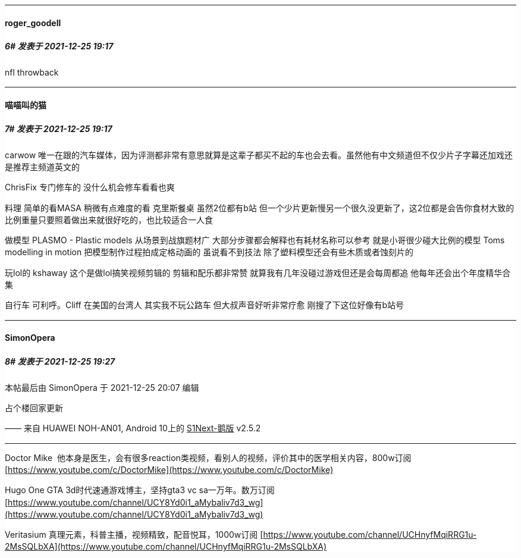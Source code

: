 *****

####  roger_goodell  
##### 6#       发表于 2021-12-25 19:17

nfl throwback

*****

####  喵喵叫的猫  
##### 7#       发表于 2021-12-25 19:17

carwow 唯一在跟的汽车媒体，因为评测都非常有意思就算是这辈子都买不起的车也会去看。虽然他有中文频道但不仅少片子字幕还加戏还是推荐主频道英文的 

ChrisFix 专门修车的 没什么机会修车看看也爽

料理
简单的看MASA 稍微有点难度的看 克里斯餐桌
虽然2位都有b站 但一个少片更新慢另一个很久没更新了，这2位都是会告你食材大致的比例重量只要照着做出来就很好吃的，也比较适合一人食

做模型
PLASMO - Plastic models
从场景到战旗题材广 大部分步骤都会解释也有耗材名称可以参考 就是小哥很少碰大比例的模型
Toms modelling in motion
把模型制作过程拍成定格动画的 虽说看不到技法 除了塑料模型还会有些木质或者蚀刻片的

玩lol的
kshaway
这个是做lol搞笑视频剪辑的 剪辑和配乐都非常赞 就算我有几年没碰过游戏但还是会每周都追 他每年还会出个年度精华合集

自行车
可利呼。Cliff
在美国的台湾人 其实我不玩公路车 但大叔声音好听非常疗愈 刚搜了下这位好像有b站号

*****

####  SimonOpera  
##### 8#       发表于 2021-12-25 19:27

 本帖最后由 SimonOpera 于 2021-12-25 20:07 编辑 

占个楼回家更新

—— 来自 HUAWEI NOH-AN01, Android 10上的 [S1Next-鹅版](https://github.com/ykrank/S1-Next/releases) v2.5.2

-----------------------

Doctor Mike  他本身是医生，会有很多reaction类视频，看别人的视频，评价其中的医学相关内容，800w订阅
[https://www.youtube.com/c/DoctorMike](https://www.youtube.com/c/DoctorMike)

Hugo One GTA 3d时代速通游戏博主，坚持gta3 vc sa一万年。数万订阅
[https://www.youtube.com/channel/UCY8Yd0i1_aMybaliv7d3_wg](https://www.youtube.com/channel/UCY8Yd0i1_aMybaliv7d3_wg)

Veritasium 真理元素，科普主播，视频精致，配音悦耳，1000w订阅
[https://www.youtube.com/channel/UCHnyfMqiRRG1u-2MsSQLbXA](https://www.youtube.com/channel/UCHnyfMqiRRG1u-2MsSQLbXA)
